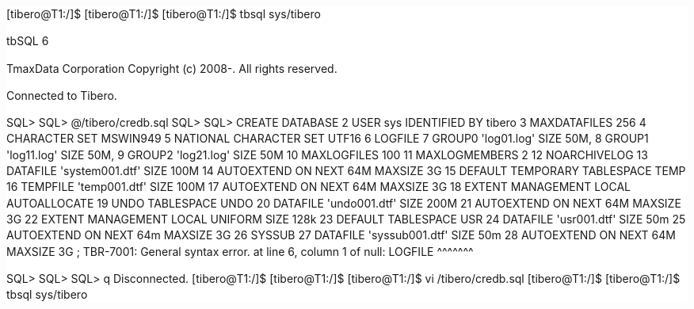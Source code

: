 [tibero@T1:/]$
[tibero@T1:/]$
[tibero@T1:/]$ tbsql sys/tibero

tbSQL 6

TmaxData Corporation Copyright (c) 2008-. All rights reserved.

Connected to Tibero.

SQL>
SQL> @/tibero/credb.sql
SQL>
SQL> CREATE DATABASE
2 USER sys IDENTIFIED BY tibero
3 MAXDATAFILES 256
4 CHARACTER SET MSWIN949
5 NATIONAL CHARACTER SET UTF16
6 LOGFILE
7 GROUP0 'log01.log' SIZE 50M,
8 GROUP1 'log11.log' SIZE 50M,
9 GROUP2 'log21.log' SIZE 50M
10 MAXLOGFILES 100
11 MAXLOGMEMBERS 2
12 NOARCHIVELOG
13 DATAFILE 'system001.dtf' SIZE 100M
14 AUTOEXTEND ON NEXT 64M MAXSIZE 3G
15 DEFAULT TEMPORARY TABLESPACE TEMP
16 TEMPFILE 'temp001.dtf' SIZE 100M
17 AUTOEXTEND ON NEXT 64M MAXSIZE 3G
18 EXTENT MANAGEMENT LOCAL AUTOALLOCATE
19 UNDO TABLESPACE UNDO
20 DATAFILE 'undo001.dtf' SIZE 200M
21 AUTOEXTEND ON NEXT 64M MAXSIZE 3G
22 EXTENT MANAGEMENT LOCAL UNIFORM SIZE 128k
23 DEFAULT TABLESPACE USR
24 DATAFILE 'usr001.dtf' SIZE 50m
25 AUTOEXTEND ON NEXT 64m MAXSIZE 3G
26 SYSSUB
27 DATAFILE 'syssub001.dtf' SIZE 50m
28 AUTOEXTEND ON NEXT 64M MAXSIZE 3G ;
TBR-7001: General syntax error.
at line 6, column 1 of null:
LOGFILE
^^^^^^^

SQL>
SQL>
SQL> q
Disconnected.
[tibero@T1:/]$
[tibero@T1:/]$
[tibero@T1:/]$ vi  /tibero/credb.sql
[tibero@T1:/]$
[tibero@T1:/]$ tbsql sys/tibero
